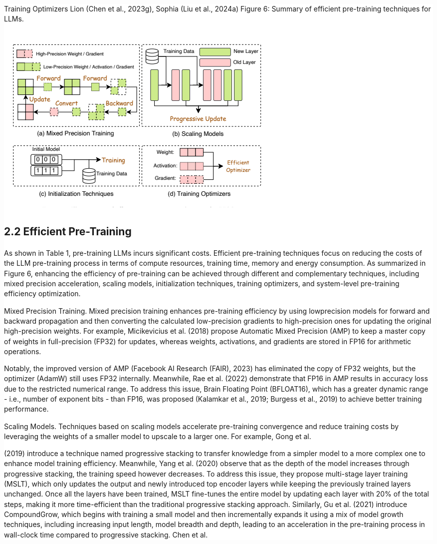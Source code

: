 Training Optimizers Lion (Chen et al., 2023g), Sophia (Liu et al., 2024a)
Figure 6: Summary of efficient pre-training techniques for LLMs.

![10_image_2.png](10_image_2.png)

## 2.2 Efficient Pre-Training

As shown in Table 1, pre-training LLMs incurs significant costs. Efficient pre-training techniques focus on reducing the costs of the LLM pre-training process in terms of compute resources, training time, memory and energy consumption. As summarized in Figure 6, enhancing the efficiency of pre-training can be achieved through different and complementary techniques, including mixed precision acceleration, scaling models, initialization techniques, training optimizers, and system-level pre-training efficiency optimization.

Mixed Precision Training. Mixed precision training enhances pre-training efficiency by using lowprecision models for forward and backward propagation and then converting the calculated low-precision gradients to high-precision ones for updating the original high-precision weights. For example, Micikevicius et al. (2018) propose Automatic Mixed Precision (AMP) to keep a master copy of weights in full-precision
(FP32) for updates, whereas weights, activations, and gradients are stored in FP16 for arithmetic operations.

Notably, the improved version of AMP (Facebook AI Research (FAIR), 2023) has eliminated the copy of FP32 weights, but the optimizer (AdamW) still uses FP32 internally. Meanwhile, Rae et al. (2022) demonstrate that FP16 in AMP results in accuracy loss due to the restricted numerical range. To address this issue, Brain Floating Point (BFLOAT16), which has a greater dynamic range - i.e., number of exponent bits - than FP16, was proposed (Kalamkar et al., 2019; Burgess et al., 2019) to achieve better training performance.

Scaling Models. Techniques based on scaling models accelerate pre-training convergence and reduce training costs by leveraging the weights of a smaller model to upscale to a larger one. For example, Gong et al.

(2019) introduce a technique named progressive stacking to transfer knowledge from a simpler model to a more complex one to enhance model training efficiency. Meanwhile, Yang et al. (2020) observe that as the depth of the model increases through progressive stacking, the training speed however decreases. To address this issue, they propose multi-stage layer training (MSLT), which only updates the output and newly introduced top encoder layers while keeping the previously trained layers unchanged. Once all the layers have been trained, MSLT fine-tunes the entire model by updating each layer with 20% of the total steps, making it more time-efficient than the traditional progressive stacking approach. Similarly, Gu et al. (2021) introduce CompoundGrow, which begins with training a small model and then incrementally expands it using a mix of model growth techniques, including increasing input length, model breadth and depth, leading to an acceleration in the pre-training process in wall-clock time compared to progressive stacking. Chen et al.
